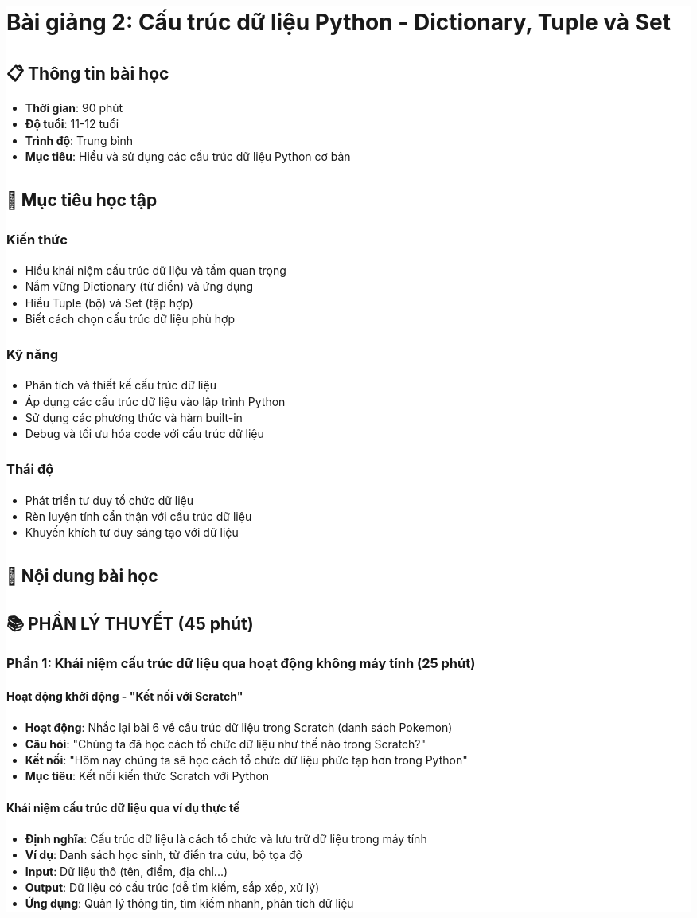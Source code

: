 # Bài giảng 2: Cấu trúc dữ liệu Python - Dictionary, Tuple và Set

## 📋 Thông tin bài học
- **Thời gian**: 90 phút
- **Độ tuổi**: 11-12 tuổi
- **Trình độ**: Trung bình
- **Mục tiêu**: Hiểu và sử dụng các cấu trúc dữ liệu Python cơ bản

## 🎯 Mục tiêu học tập

### Kiến thức
- Hiểu khái niệm cấu trúc dữ liệu và tầm quan trọng
- Nắm vững Dictionary (từ điển) và ứng dụng
- Hiểu Tuple (bộ) và Set (tập hợp)
- Biết cách chọn cấu trúc dữ liệu phù hợp

### Kỹ năng
- Phân tích và thiết kế cấu trúc dữ liệu
- Áp dụng các cấu trúc dữ liệu vào lập trình Python
- Sử dụng các phương thức và hàm built-in
- Debug và tối ưu hóa code với cấu trúc dữ liệu

### Thái độ
- Phát triển tư duy tổ chức dữ liệu
- Rèn luyện tính cẩn thận với cấu trúc dữ liệu
- Khuyến khích tư duy sáng tạo với dữ liệu

## 🧠 Nội dung bài học

## 📚 PHẦN LÝ THUYẾT (45 phút)

### Phần 1: Khái niệm cấu trúc dữ liệu qua hoạt động không máy tính (25 phút)

#### Hoạt động khởi động - "Kết nối với Scratch"
- **Hoạt động**: Nhắc lại bài 6 về cấu trúc dữ liệu trong Scratch (danh sách Pokemon)
- **Câu hỏi**: "Chúng ta đã học cách tổ chức dữ liệu như thế nào trong Scratch?"
- **Kết nối**: "Hôm nay chúng ta sẽ học cách tổ chức dữ liệu phức tạp hơn trong Python"
- **Mục tiêu**: Kết nối kiến thức Scratch với Python

#### Khái niệm cấu trúc dữ liệu qua ví dụ thực tế
- **Định nghĩa**: Cấu trúc dữ liệu là cách tổ chức và lưu trữ dữ liệu trong máy tính
- **Ví dụ**: Danh sách học sinh, từ điển tra cứu, bộ tọa độ
- **Input**: Dữ liệu thô (tên, điểm, địa chỉ...)
- **Output**: Dữ liệu có cấu trúc (dễ tìm kiếm, sắp xếp, xử lý)
- **Ứng dụng**: Quản lý thông tin, tìm kiếm nhanh, phân tích dữ liệu
